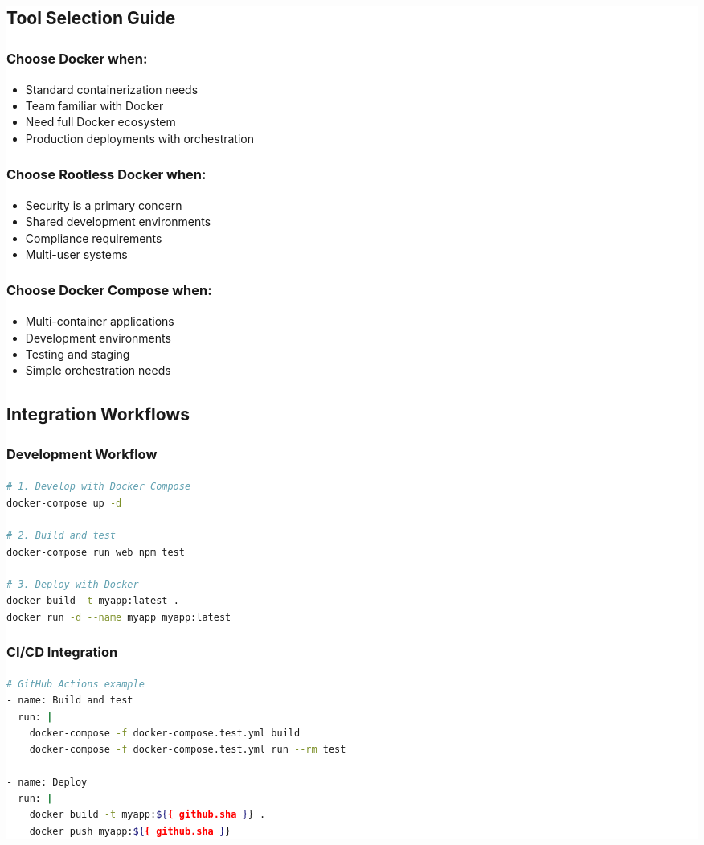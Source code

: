 ## Tool Selection Guide

### Choose Docker when:
- Standard containerization needs
- Team familiar with Docker
- Need full Docker ecosystem
- Production deployments with orchestration

### Choose Rootless Docker when:
- Security is a primary concern
- Shared development environments
- Compliance requirements
- Multi-user systems

### Choose Docker Compose when:
- Multi-container applications
- Development environments
- Testing and staging
- Simple orchestration needs

## Integration Workflows

### Development Workflow
```bash
# 1. Develop with Docker Compose
docker-compose up -d

# 2. Build and test
docker-compose run web npm test

# 3. Deploy with Docker
docker build -t myapp:latest .
docker run -d --name myapp myapp:latest
```

### CI/CD Integration
```bash
# GitHub Actions example
- name: Build and test
  run: |
    docker-compose -f docker-compose.test.yml build
    docker-compose -f docker-compose.test.yml run --rm test

- name: Deploy
  run: |
    docker build -t myapp:${{ github.sha }} .
    docker push myapp:${{ github.sha }}
```
